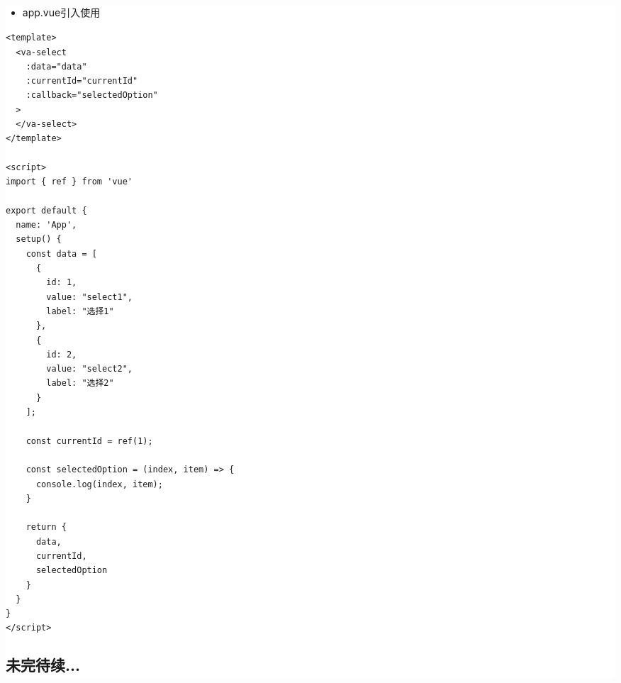 
* app.vue引入使用

```
<template>
  <va-select
    :data="data"
    :currentId="currentId"
    :callback="selectedOption"
  >
  </va-select>
</template>

<script>
import { ref } from 'vue'

export default {
  name: 'App',
  setup() {
    const data = [
      {
        id: 1,
        value: "select1",
        label: "选择1"
      },
      {
        id: 2,
        value: "select2",
        label: "选择2"
      }
    ];
    
    const currentId = ref(1);

    const selectedOption = (index, item) => {
      console.log(index, item);
    }

    return {
      data,
      currentId,
      selectedOption
    }
  }
}
</script>
```

## 未完待续...